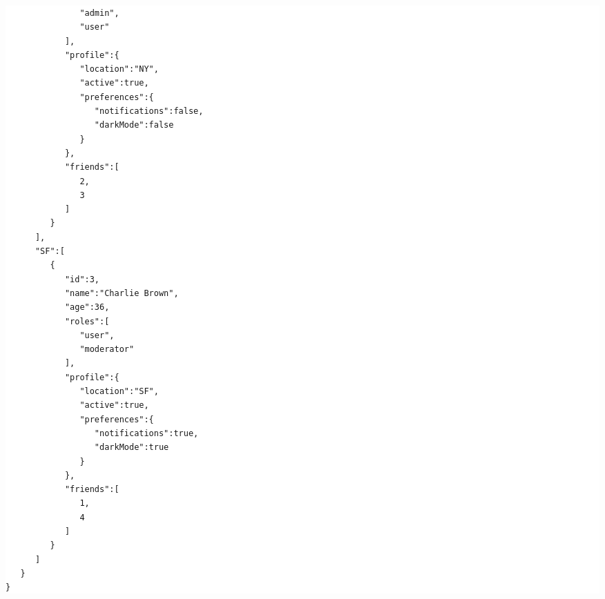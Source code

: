 ```
               "admin",
               "user"
            ],
            "profile":{
               "location":"NY",
               "active":true,
               "preferences":{
                  "notifications":false,
                  "darkMode":false
               }
            },
            "friends":[
               2,
               3
            ]
         }
      ],
      "SF":[
         {
            "id":3,
            "name":"Charlie Brown",
            "age":36,
            "roles":[
               "user",
               "moderator"
            ],
            "profile":{
               "location":"SF",
               "active":true,
               "preferences":{
                  "notifications":true,
                  "darkMode":true
               }
            },
            "friends":[
               1,
               4
            ]
         }
      ]
   }
}
```
